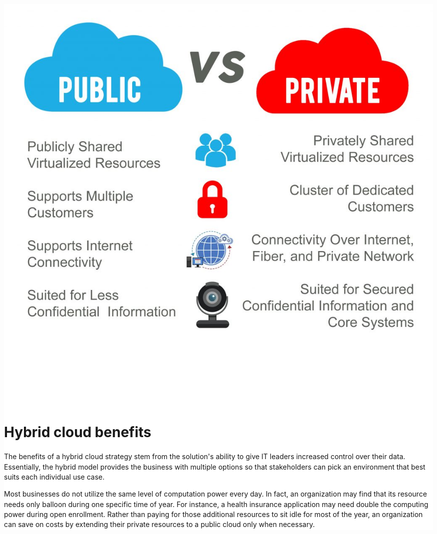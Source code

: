 ![](./assets/publicVSprivate.jpg)

# Hybrid cloud benefits

The benefits of a hybrid cloud strategy stem from the solution's ability to give IT leaders increased control over their data. Essentially, the hybrid model provides the business with multiple options so that stakeholders can pick an environment that best suits each individual use case.

Most businesses do not utilize the same level of computation power every day. In fact, an organization may find that its resource needs only balloon during one specific time of year. For instance, a health insurance application may need double the computing power during open enrollment. Rather than paying for those additional resources to sit idle for most of the year, an organization can save on costs by extending their private resources to a public cloud only when necessary.

